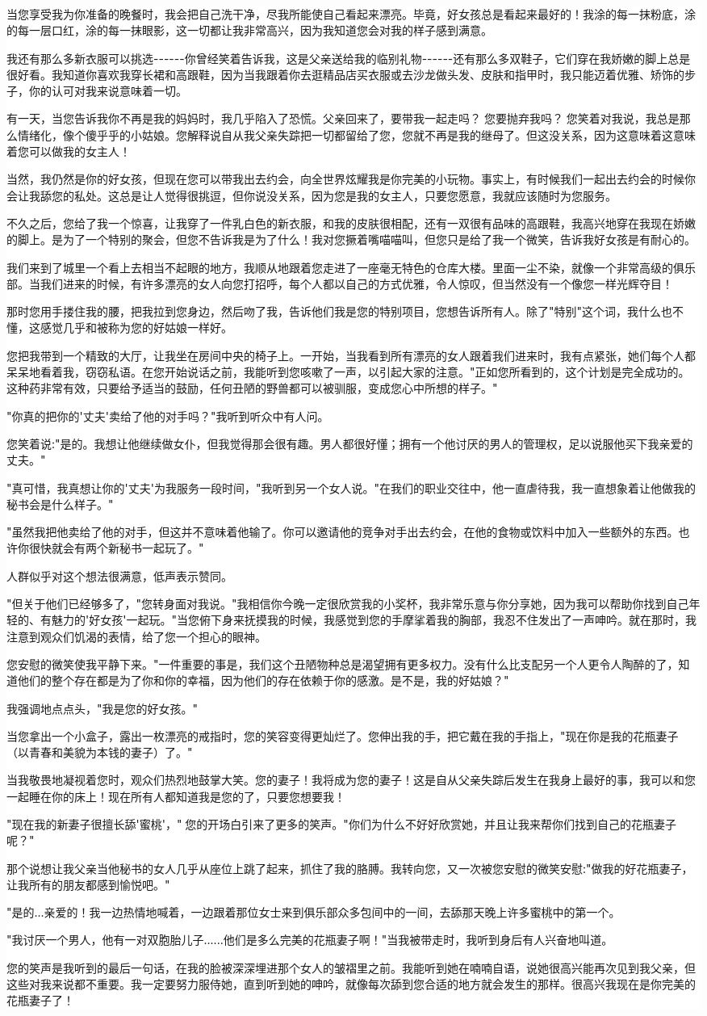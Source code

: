 当您享受我为你准备的晚餐时，我会把自己洗干净，尽我所能使自己看起来漂亮。毕竟，好女孩总是看起来最好的！我涂的每一抹粉底，涂的每一层口红，涂的每一抹眼影，这一切都让我非常高兴，因为我知道您会对我的样子感到满意。

我还有那么多新衣服可以挑选------你曾经笑着告诉我，这是父亲送给我的临别礼物------还有那么多双鞋子，它们穿在我娇嫩的脚上总是很好看。我知道你喜欢我穿长裙和高跟鞋，因为当我跟着你去逛精品店买衣服或去沙龙做头发、皮肤和指甲时，我只能迈着优雅、矫饰的步子，你的认可对我来说意味着一切。

有一天，当您告诉我你不再是我的妈妈时，我几乎陷入了恐慌。父亲回来了，要带我一起走吗？ 您要抛弃我吗？ 您笑着对我说，我总是那么情绪化，像个傻乎乎的小姑娘。您解释说自从我父亲失踪把一切都留给了您，您就不再是我的继母了。但这没关系，因为这意味着这意味着您可以做我的女主人！

当然，我仍然是你的好女孩，但现在您可以带我出去约会，向全世界炫耀我是你完美的小玩物。事实上，有时候我们一起出去约会的时候你会让我舔您的私处。这总是让人觉得很挑逗，但你说没关系，因为您是我的女主人，只要您愿意，我就应该随时为您服务。

不久之后，您给了我一个惊喜，让我穿了一件乳白色的新衣服，和我的皮肤很相配，还有一双很有品味的高跟鞋，我高兴地穿在我现在娇嫩的脚上。是为了一个特别的聚会，但您不告诉我是为了什么！我对您撅着嘴喵喵叫，但您只是给了我一个微笑，告诉我好女孩是有耐心的。

我们来到了城里一个看上去相当不起眼的地方，我顺从地跟着您走进了一座毫无特色的仓库大楼。里面一尘不染，就像一个非常高级的俱乐部。当我们进来的时候，有许多漂亮的女人向您打招呼，每个人都以自己的方式优雅，令人惊叹，但当然没有一个像您一样光辉夺目！

那时您用手搂住我的腰，把我拉到您身边，然后吻了我，告诉他们我是您的特别项目，您想告诉所有人。除了"特别"这个词，我什么也不懂，这感觉几乎和被称为您的好姑娘一样好。

您把我带到一个精致的大厅，让我坐在房间中央的椅子上。一开始，当我看到所有漂亮的女人跟着我们进来时，我有点紧张，她们每个人都呆呆地看着我，窃窃私语。在您开始说话之前，我能听到您咳嗽了一声，以引起大家的注意。"正如您所看到的，这个计划是完全成功的。这种药非常有效，只要给予适当的鼓励，任何丑陋的野兽都可以被驯服，变成您心中所想的样子。"

"你真的把你的'丈夫'卖给了他的对手吗？"我听到听众中有人问。

您笑着说:"是的。我想让他继续做女仆，但我觉得那会很有趣。男人都很好懂；拥有一个他讨厌的男人的管理权，足以说服他买下我亲爱的丈夫。"

"真可惜，我真想让你的'丈夫'为我服务一段时间，"我听到另一个女人说。"在我们的职业交往中，他一直虐待我，我一直想象着让他做我的秘书会是什么样子。"

"虽然我把他卖给了他的对手，但这并不意味着他输了。你可以邀请他的竞争对手出去约会，在他的食物或饮料中加入一些额外的东西。也许你很快就会有两个新秘书一起玩了。"

人群似乎对这个想法很满意，低声表示赞同。

"但关于他们已经够多了，"您转身面对我说。"我相信你今晚一定很欣赏我的小奖杯，我非常乐意与你分享她，因为我可以帮助你找到自己年轻的、有魅力的'好女孩'一起玩。"当您俯下身来抚摸我的时候，我感觉到您的手摩挲着我的胸部，我忍不住发出了一声呻吟。就在那时，我注意到观众们饥渴的表情，给了您一个担心的眼神。

您安慰的微笑使我平静下来。"一件重要的事是，我们这个丑陋物种总是渴望拥有更多权力。没有什么比支配另一个人更令人陶醉的了，知道他们的整个存在都是为了你和你的幸福，因为他们的存在依赖于你的感激。是不是，我的好姑娘？"

我强调地点点头，"我是您的好女孩。"

当您拿出一个小盒子，露出一枚漂亮的戒指时，您的笑容变得更灿烂了。您伸出我的手，把它戴在我的手指上，"现在你是我的花瓶妻子（以青春和美貌为本钱的妻子）了。"

当我敬畏地凝视着您时，观众们热烈地鼓掌大笑。您的妻子！我将成为您的妻子！这是自从父亲失踪后发生在我身上最好的事，我可以和您一起睡在你的床上！现在所有人都知道我是您的了，只要您想要我！

"现在我的新妻子很擅长舔'蜜桃'，" 您的开场白引来了更多的笑声。"你们为什么不好好欣赏她，并且让我来帮你们找到自己的花瓶妻子呢？"

那个说想让我父亲当他秘书的女人几乎从座位上跳了起来，抓住了我的胳膊。我转向您，又一次被您安慰的微笑安慰:"做我的好花瓶妻子，让我所有的朋友都感到愉悦吧。"

"是的...亲爱的！我一边热情地喊着，一边跟着那位女士来到俱乐部众多包间中的一间，去舔那天晚上许多蜜桃中的第一个。

"我讨厌一个男人，他有一对双胞胎儿子......他们是多么完美的花瓶妻子啊！"当我被带走时，我听到身后有人兴奋地叫道。

您的笑声是我听到的最后一句话，在我的脸被深深埋进那个女人的皱褶里之前。我能听到她在喃喃自语，说她很高兴能再次见到我父亲，但这些对我来说都不重要。我一定要努力服侍她，直到听到她的呻吟，就像每次舔到您合适的地方就会发生的那样。很高兴我现在是你完美的花瓶妻子了！


